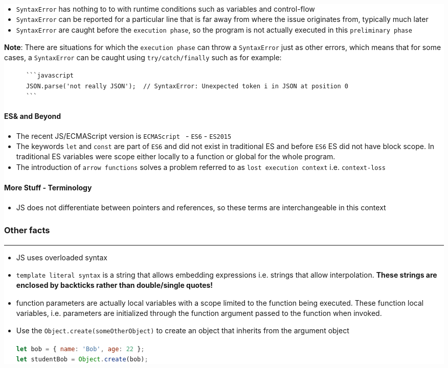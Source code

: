 - `SyntaxError`  has nothing to to with runtime conditions such as variables and control-flow
- `SyntaxError`  can be reported for a particular line that is far away from where the issue originates from, typically much later
- `SyntaxError`  are caught before the `execution phase`, so the program is not actually executed in this `preliminary phase`


**Note**: There are situations for which the `execution phase` can throw a `SyntaxError` just as other errors, which means that for 
           some cases, a `SyntaxError` can be caught using `try/catch/finally` such as for example:

          ```javascript
          JSON.parse('not really JSON');  // SyntaxError: Unexpected token i in JSON at position 0
          ```



#### ES& and Beyond

- The recent JS/ECMAScript version is `ECMAScript `  -  `ES6`  - `ES2015`
- The keywords `let` and `const` are part of `ES6` and did not exist in traditional ES and before `ES6` ES did not have block scope.
  In traditional ES variables were scope either locally to a function or global for the whole program.
- The introduction of `arrow functions` solves a problem referred to as `lost execution context` i.e. `context-loss`




#### More Stuff - Terminology

- JS does not differentiate between pointers and references, so these terms are interchangeable in this context





### Other facts

---

- JS uses overloaded syntax

- `template literal syntax` is a string that allows embedding expressions i.e. strings that allow interpolation. **These strings are enclosed by backticks rather than double/single quotes!**

- function parameters are actually local variables with a scope limited to the function being executed.
  These function local variables, i.e. parameters are initialized through the function argument passed to the function when invoked.
  
- Use the `Object.create(someOtherObject)` to create an object that inherits from the argument object

  ```javascript
  let bob = { name: 'Bob', age: 22 };
  let studentBob = Object.create(bob);
  ```
